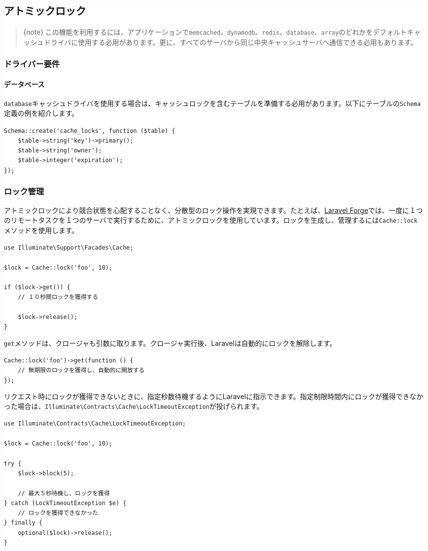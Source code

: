 <a name="atomic-locks"></a>
## アトミックロック

> {note} この機能を利用するには、アプリケーションで`memcached`、`dynamodb`、`redis`、`database`、`array`のどれかをデフォルトキャッシュドライバに使用する必用があります。更に、すべてのサーバから同じ中央キャッシュサーバへ通信できる必用もあります。

<a name="lock-driver-prerequisites"></a>
### ドライバー要件

#### データベース

`database`キャッシュドライバを使用する場合は、キャッシュロックを含むテーブルを準備する必用があります。以下にテーブルの`Schema`定義の例を紹介します。

    Schema::create('cache_locks', function ($table) {
        $table->string('key')->primary();
        $table->string('owner');
        $table->integer('expiration');
    });

<a name="managing-locks"></a>
### ロック管理

アトミックロックにより競合状態を心配することなく、分散型のロック操作を実現できます。たとえば、[Laravel Forge](https://forge.laravel.com)では、一度に１つのリモートタスクを１つのサーバで実行するために、アトミックロックを使用しています。ロックを生成し、管理するには`Cache::lock`メソッドを使用します。

    use Illuminate\Support\Facades\Cache;

    $lock = Cache::lock('foo', 10);

    if ($lock->get()) {
        // １０秒間ロックを獲得する

        $lock->release();
    }

`get`メソッドは、クロージャも引数に取ります。クロージャ実行後、Laravelは自動的にロックを解除します。

    Cache::lock('foo')->get(function () {
        // 無期限のロックを獲得し、自動的に開放する
    });

リクエスト時にロックが獲得できないときに、指定秒数待機するようにLaravelに指示できます。指定制限時間内にロックが獲得できなかった場合は、`Illuminate\Contracts\Cache\LockTimeoutException`が投げられます。

    use Illuminate\Contracts\Cache\LockTimeoutException;

    $lock = Cache::lock('foo', 10);

    try {
        $lock->block(5);

        // 最大５秒待機し、ロックを獲得
    } catch (LockTimeoutException $e) {
        // ロックを獲得できなかった
    } finally {
        optional($lock)->release();
    }
